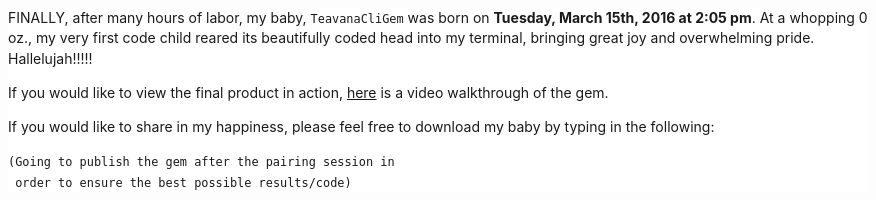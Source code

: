 FINALLY, after many hours of labor, my baby, `TeavanaCliGem` was born on **Tuesday, March 15th, 2016 at 2:05 pm**. At a whopping 0 oz., my very first code child reared its beautifully coded head into my terminal, bringing great joy and overwhelming pride. Hallelujah!!!!!

If you would like to view the final product in action, [here](https://www.youtube.com/watch?v=gX31GLx8Org) is a video walkthrough of the gem.

If you would like to share in my happiness, please feel free to download my baby by typing in the following:

```
(Going to publish the gem after the pairing session in
 order to ensure the best possible results/code)
```
